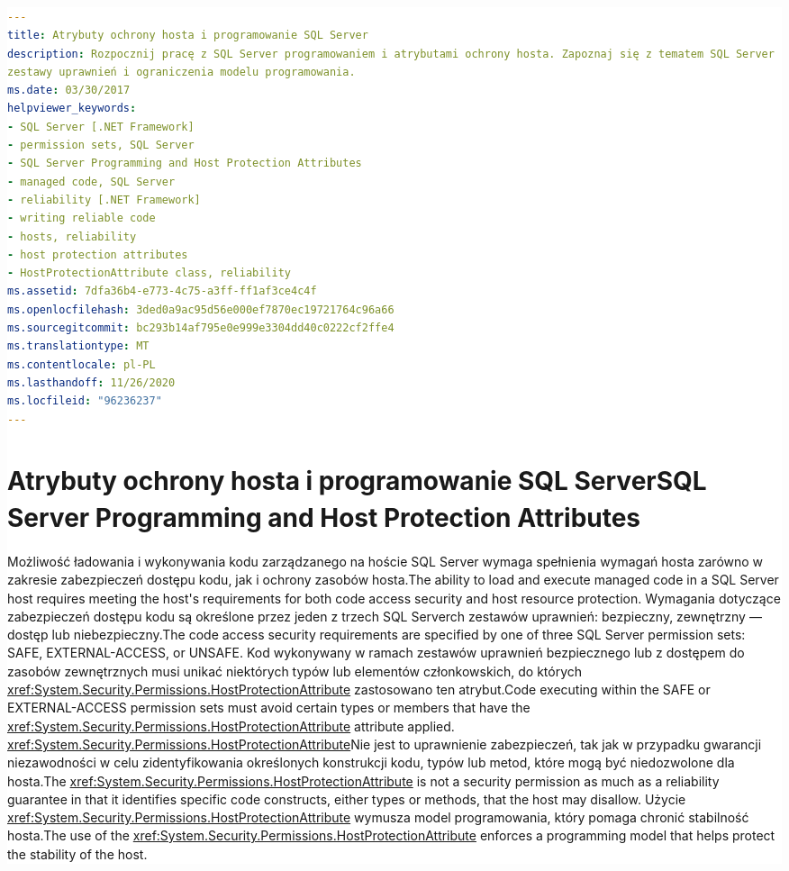 ```yaml
---
title: Atrybuty ochrony hosta i programowanie SQL Server
description: Rozpocznij pracę z SQL Server programowaniem i atrybutami ochrony hosta. Zapoznaj się z tematem SQL Server zestawy uprawnień i ograniczenia modelu programowania.
ms.date: 03/30/2017
helpviewer_keywords:
- SQL Server [.NET Framework]
- permission sets, SQL Server
- SQL Server Programming and Host Protection Attributes
- managed code, SQL Server
- reliability [.NET Framework]
- writing reliable code
- hosts, reliability
- host protection attributes
- HostProtectionAttribute class, reliability
ms.assetid: 7dfa36b4-e773-4c75-a3ff-ff1af3ce4c4f
ms.openlocfilehash: 3ded0a9ac95d56e000ef7870ec19721764c96a66
ms.sourcegitcommit: bc293b14af795e0e999e3304dd40c0222cf2ffe4
ms.translationtype: MT
ms.contentlocale: pl-PL
ms.lasthandoff: 11/26/2020
ms.locfileid: "96236237"
---
```

# <a name="sql-server-programming-and-host-protection-attributes"></a><span data-ttu-id="0da8f-104">Atrybuty ochrony hosta i programowanie SQL Server</span><span class="sxs-lookup"><span data-stu-id="0da8f-104">SQL Server Programming and Host Protection Attributes</span></span>

<span data-ttu-id="0da8f-105">Możliwość ładowania i wykonywania kodu zarządzanego na hoście SQL Server wymaga spełnienia wymagań hosta zarówno w zakresie zabezpieczeń dostępu kodu, jak i ochrony zasobów hosta.</span><span class="sxs-lookup"><span data-stu-id="0da8f-105">The ability to load and execute managed code in a SQL Server host requires meeting the host's requirements for both code access security and host resource protection.</span></span>  <span data-ttu-id="0da8f-106">Wymagania dotyczące zabezpieczeń dostępu kodu są określone przez jeden z trzech SQL Serverch zestawów uprawnień: bezpieczny, zewnętrzny — dostęp lub niebezpieczny.</span><span class="sxs-lookup"><span data-stu-id="0da8f-106">The code access security requirements are specified by one of three SQL Server permission sets: SAFE, EXTERNAL-ACCESS, or UNSAFE.</span></span> <span data-ttu-id="0da8f-107">Kod wykonywany w ramach zestawów uprawnień bezpiecznego lub z dostępem do zasobów zewnętrznych musi unikać niektórych typów lub elementów członkowskich, do których <xref:System.Security.Permissions.HostProtectionAttribute> zastosowano ten atrybut.</span><span class="sxs-lookup"><span data-stu-id="0da8f-107">Code executing within the SAFE or EXTERNAL-ACCESS permission sets must avoid certain types or members that have the <xref:System.Security.Permissions.HostProtectionAttribute> attribute applied.</span></span> <span data-ttu-id="0da8f-108"><xref:System.Security.Permissions.HostProtectionAttribute>Nie jest to uprawnienie zabezpieczeń, tak jak w przypadku gwarancji niezawodności w celu zidentyfikowania określonych konstrukcji kodu, typów lub metod, które mogą być niedozwolone dla hosta.</span><span class="sxs-lookup"><span data-stu-id="0da8f-108">The <xref:System.Security.Permissions.HostProtectionAttribute> is not a security permission as much as a reliability guarantee in that it identifies specific code constructs, either types or methods, that the host may disallow.</span></span>  <span data-ttu-id="0da8f-109">Użycie <xref:System.Security.Permissions.HostProtectionAttribute> wymusza model programowania, który pomaga chronić stabilność hosta.</span><span class="sxs-lookup"><span data-stu-id="0da8f-109">The use of the <xref:System.Security.Permissions.HostProtectionAttribute> enforces a programming model that helps protect the stability of the host.</span></span>  
  